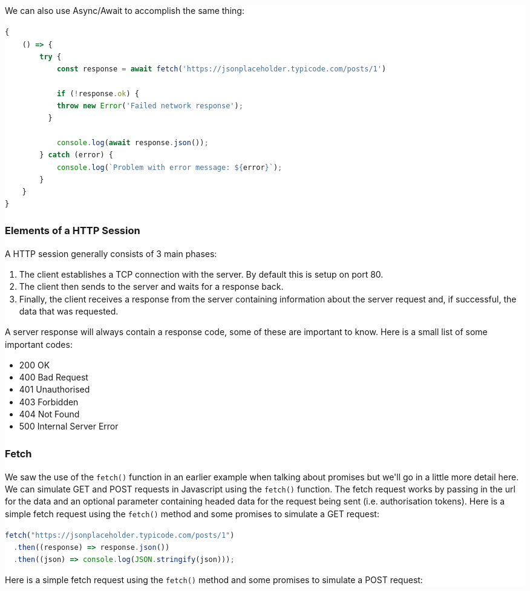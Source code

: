We can also use Async/Await to accomplish the same thing:

```javascript
{
	() => {
		try {
			const response = await fetch('https://jsonplaceholder.typicode.com/posts/1')

			if (!response.ok) {
		    throw new Error('Failed network response');
		  }

			console.log(await response.json());
		} catch (error) {
			console.log(`Problem with error message: ${error}`);
		}
	}
}
```

### Elements of a HTTP Session

A HTTP session generally consists of 3 main phases:

1. The client establishes a TCP connection with the server. By default this is setup on port 80.
2. The client then sends to the server and waits for a response back.
3. Finally, the client receives a response from the server containing information about the server request and, if successful, the data that was requested.

A server response will always contain a response code, some of these are important to know. Here is a small list of some important codes:

- 200 OK
- 400 Bad Request
- 401 Unauthorised
- 403 Forbidden
- 404 Not Found
- 500 Internal Server Error

### Fetch

We saw the use of the `fetch()` function in an earlier example when talking about promises but we'll go in a little more detail here. We can simulate GET and POST requests in Javascript using the `fetch()` function. The fetch request works by passing in the url for the data and an optional parameter containing headed data for the request being sent (i.e. authorisation tokens). Here is a simple fetch request using the `fetch()` method and some promises to simulate a GET request:

```javascript
fetch("https://jsonplaceholder.typicode.com/posts/1")
  .then((response) => response.json())
  .then((json) => console.log(JSON.stringify(json)));
```

Here is a simple fetch request using the `fetch()` method and some promises to simulate a POST request:

